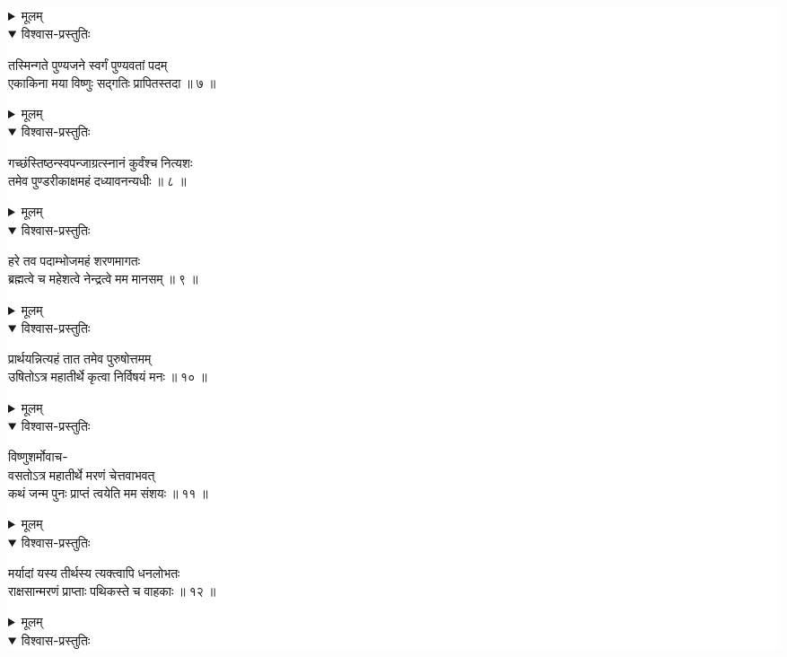 <details><summary>मूलम्</summary></details>



<details open><summary>विश्वास-प्रस्तुतिः</summary>

तस्मिन्गते पुण्यजने स्वर्गं पुण्यवतां पदम्  
एकाकिना मया विष्णुः सद्गतिः प्रापितस्तदा ॥ ७ ॥
</details>

<details><summary>मूलम्</summary></details>



<details open><summary>विश्वास-प्रस्तुतिः</summary>

गच्छंस्तिष्ठन्स्वपन्जाग्रत्स्नानं कुर्वंश्च नित्यशः  
तमेव पुण्डरीकाक्षमहं दध्यावनन्यधीः ॥ ८ ॥
</details>

<details><summary>मूलम्</summary></details>



<details open><summary>विश्वास-प्रस्तुतिः</summary>

हरे तव पदाम्भोजमहं शरणमागतः  
ब्रह्मत्वे च महेशत्वे नेन्द्रत्वे मम मानसम् ॥ ९ ॥
</details>

<details><summary>मूलम्</summary></details>



<details open><summary>विश्वास-प्रस्तुतिः</summary>

प्रार्थयन्नित्यहं तात तमेव पुरुषोत्तमम्  
उषितोऽत्र महातीर्थे कृत्वा निर्विषयं मनः ॥ १० ॥
</details>

<details><summary>मूलम्</summary></details>



<details open><summary>विश्वास-प्रस्तुतिः</summary>

विष्णुशर्मोवाच-  
वसतोऽत्र महातीर्थे मरणं चेत्तवाभवत्  
कथं जन्म पुनः प्राप्तं त्वयेति मम संशयः ॥ ११ ॥
</details>

<details><summary>मूलम्</summary></details>



<details open><summary>विश्वास-प्रस्तुतिः</summary>

मर्यादां यस्य तीर्थस्य त्यक्त्वापि धनलोभतः  
राक्षसान्मरणं प्राप्ताः पथिकस्ते च वाहकाः ॥ १२ ॥
</details>

<details><summary>मूलम्</summary></details>



<details open><summary>विश्वास-प्रस्तुतिः</summary>
